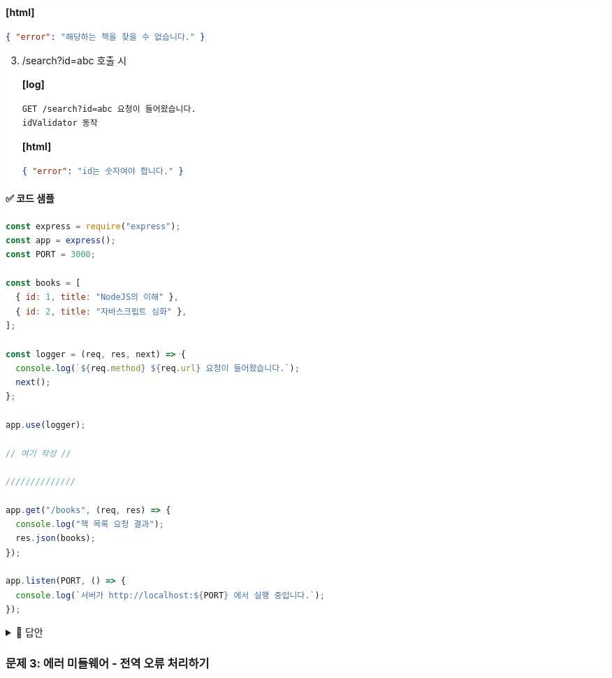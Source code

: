   **[html]**

   ```json
   { "error": "해당하는 책을 찾을 수 없습니다." }
   ```

3. /search?id=abc 호출 시

   **[log]**

   ```shell
   GET /search?id=abc 요청이 들어왔습니다.
   idValidator 동작
   ```

   **[html]**

   ```json
   { "error": "id는 숫자여야 합니다." }
   ```

#### ✅ 코드 샘플

```js
const express = require("express");
const app = express();
const PORT = 3000;

const books = [
  { id: 1, title: "NodeJS의 이해" },
  { id: 2, title: "자바스크립트 심화" },
];

const logger = (req, res, next) => {
  console.log(`${req.method} ${req.url} 요청이 들어왔습니다.`);
  next();
};

app.use(logger);

// 여기 작성 //

//////////////

app.get("/books", (req, res) => {
  console.log("책 목록 요청 결과");
  res.json(books);
});

app.listen(PORT, () => {
  console.log(`서버가 http://localhost:${PORT} 에서 실행 중입니다.`);
});
```

<details><summary>🔰 답안</summary></details>

### 문제 3: 에러 미들웨어 - 전역 오류 처리하기
